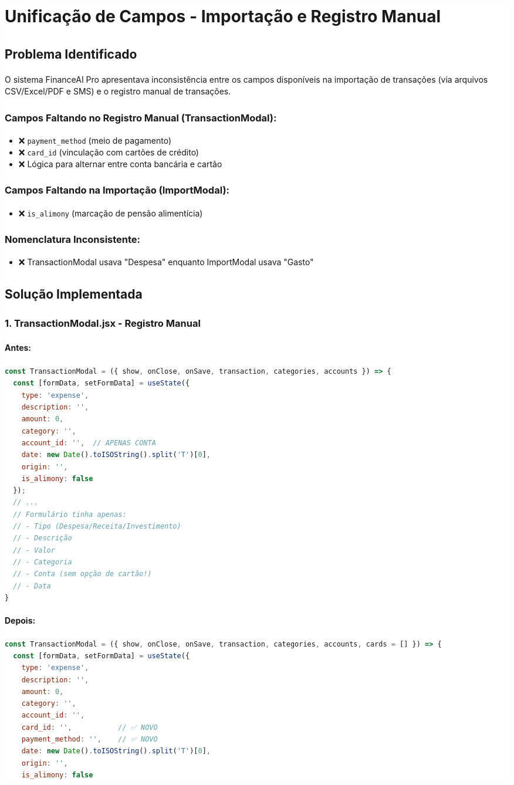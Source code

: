 # Unificação de Campos - Importação e Registro Manual

## Problema Identificado

O sistema FinanceAI Pro apresentava inconsistência entre os campos disponíveis na importação de transações (via arquivos CSV/Excel/PDF e SMS) e o registro manual de transações.

### Campos Faltando no Registro Manual (TransactionModal):
- ❌ `payment_method` (meio de pagamento)
- ❌ `card_id` (vinculação com cartões de crédito)
- ❌ Lógica para alternar entre conta bancária e cartão

### Campos Faltando na Importação (ImportModal):
- ❌ `is_alimony` (marcação de pensão alimentícia)

### Nomenclatura Inconsistente:
- ❌ TransactionModal usava "Despesa" enquanto ImportModal usava "Gasto"

## Solução Implementada

### 1. TransactionModal.jsx - Registro Manual

#### Antes:
```javascript
const TransactionModal = ({ show, onClose, onSave, transaction, categories, accounts }) => {
  const [formData, setFormData] = useState({
    type: 'expense',
    description: '',
    amount: 0,
    category: '',
    account_id: '',  // APENAS CONTA
    date: new Date().toISOString().split('T')[0],
    origin: '',
    is_alimony: false
  });
  // ...
  // Formulário tinha apenas:
  // - Tipo (Despesa/Receita/Investimento)
  // - Descrição
  // - Valor
  // - Categoria
  // - Conta (sem opção de cartão!)
  // - Data
}
```

#### Depois:
```javascript
const TransactionModal = ({ show, onClose, onSave, transaction, categories, accounts, cards = [] }) => {
  const [formData, setFormData] = useState({
    type: 'expense',
    description: '',
    amount: 0,
    category: '',
    account_id: '',
    card_id: '',           // ✅ NOVO
    payment_method: '',    // ✅ NOVO
    date: new Date().toISOString().split('T')[0],
    origin: '',
    is_alimony: false
```